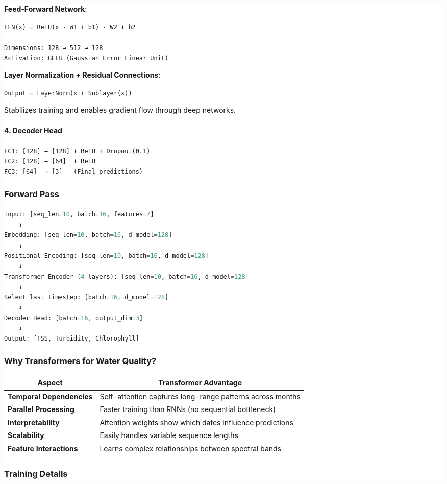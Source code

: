 **Feed-Forward Network**:
```
FFN(x) = ReLU(x · W1 + b1) · W2 + b2

Dimensions: 128 → 512 → 128
Activation: GELU (Gaussian Error Linear Unit)
```

**Layer Normalization + Residual Connections**:
```
Output = LayerNorm(x + Sublayer(x))
```
Stabilizes training and enables gradient flow through deep networks.

#### 4. **Decoder Head**
```
FC1: [128] → [128] + ReLU + Dropout(0.1)
FC2: [128] → [64]  + ReLU
FC3: [64]  → [3]   (Final predictions)
```

### Forward Pass

```python
Input: [seq_len=10, batch=16, features=7]
    ↓
Embedding: [seq_len=10, batch=16, d_model=128]
    ↓
Positional Encoding: [seq_len=10, batch=16, d_model=128]
    ↓
Transformer Encoder (4 layers): [seq_len=10, batch=16, d_model=128]
    ↓
Select last timestep: [batch=16, d_model=128]
    ↓
Decoder Head: [batch=16, output_dim=3]
    ↓
Output: [TSS, Turbidity, Chlorophyll]
```

### Why Transformers for Water Quality?

| **Aspect** | **Transformer Advantage** |
|------------|---------------------------|
| **Temporal Dependencies** | Self-attention captures long-range patterns across months |
| **Parallel Processing** | Faster training than RNNs (no sequential bottleneck) |
| **Interpretability** | Attention weights show which dates influence predictions |
| **Scalability** | Easily handles variable sequence lengths |
| **Feature Interactions** | Learns complex relationships between spectral bands |

### Training Details
